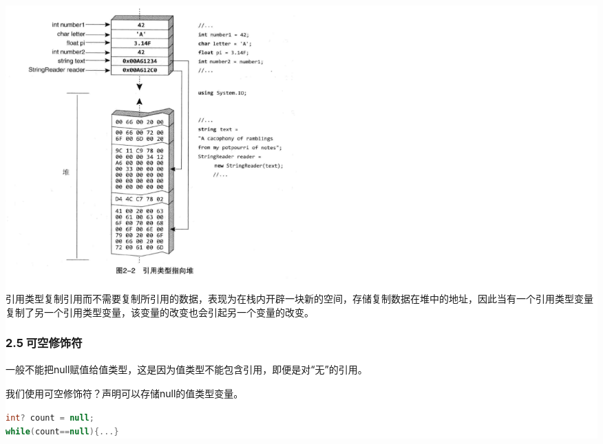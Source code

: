 <img src="assets/image-20230127202507472.png" alt="image-20230127202507472" style="zoom:50%;" />

引用类型复制引用而不需要复制所引用的数据，表现为在栈内开辟一块新的空间，存储复制数据在堆中的地址，因此当有一个引用类型变量复制了另一个引用类型变量，该变量的改变也会引起另一个变量的改变。

### 2.5 可空修饰符

一般不能把null赋值给值类型，这是因为值类型不能包含引用，即便是对“无”的引用。

我们使用可空修饰符？声明可以存储null的值类型变量。

```c#
int? count = null;
while(count==null){...}
```
